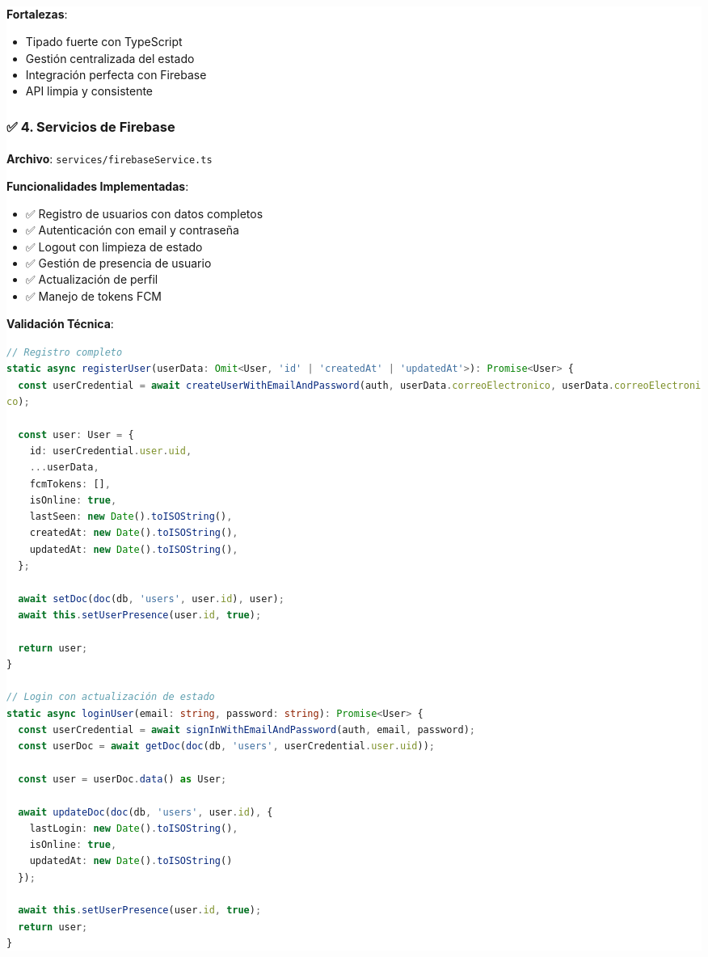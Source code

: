 **Fortalezas**:
- Tipado fuerte con TypeScript
- Gestión centralizada del estado
- Integración perfecta con Firebase
- API limpia y consistente

### ✅ 4. Servicios de Firebase

**Archivo**: `services/firebaseService.ts`

**Funcionalidades Implementadas**:
- ✅ Registro de usuarios con datos completos
- ✅ Autenticación con email y contraseña
- ✅ Logout con limpieza de estado
- ✅ Gestión de presencia de usuario
- ✅ Actualización de perfil
- ✅ Manejo de tokens FCM

**Validación Técnica**:
```typescript
// Registro completo
static async registerUser(userData: Omit<User, 'id' | 'createdAt' | 'updatedAt'>): Promise<User> {
  const userCredential = await createUserWithEmailAndPassword(auth, userData.correoElectronico, userData.correoElectronico);
  
  const user: User = {
    id: userCredential.user.uid,
    ...userData,
    fcmTokens: [],
    isOnline: true,
    lastSeen: new Date().toISOString(),
    createdAt: new Date().toISOString(),
    updatedAt: new Date().toISOString(),
  };
  
  await setDoc(doc(db, 'users', user.id), user);
  await this.setUserPresence(user.id, true);
  
  return user;
}

// Login con actualización de estado
static async loginUser(email: string, password: string): Promise<User> {
  const userCredential = await signInWithEmailAndPassword(auth, email, password);
  const userDoc = await getDoc(doc(db, 'users', userCredential.user.uid));
  
  const user = userDoc.data() as User;
  
  await updateDoc(doc(db, 'users', user.id), {
    lastLogin: new Date().toISOString(),
    isOnline: true,
    updatedAt: new Date().toISOString()
  });
  
  await this.setUserPresence(user.id, true);
  return user;
}
```
